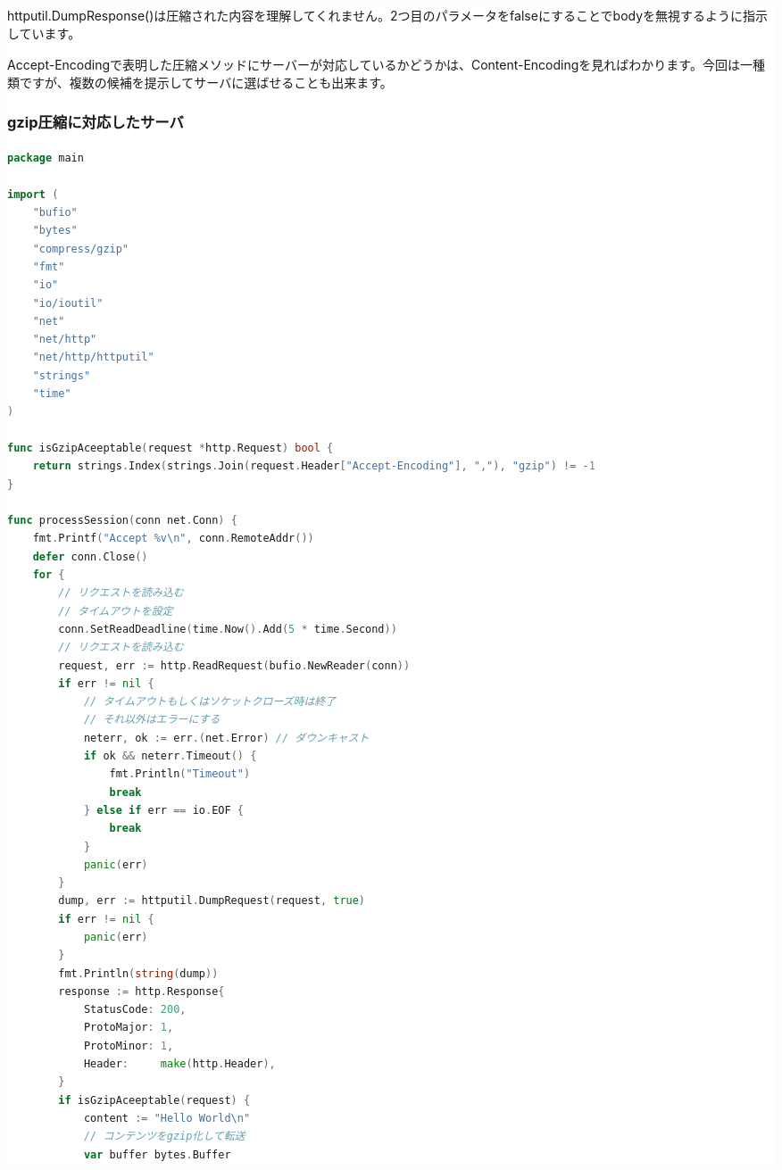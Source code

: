 httputil.DumpResponse()は圧縮された内容を理解してくれません。2つ目のパラメータをfalseにすることでbodyを無視するように指示しています。

Accept-Encodingで表明した圧縮メソッドにサーバーが対応しているかどうかは、Content-Encodingを見ればわかります。今回は一種類ですが、複数の候補を提示してサーバに選ばせることも出来ます。

### gzip圧縮に対応したサーバ

```go
package main

import (
	"bufio"
	"bytes"
	"compress/gzip"
	"fmt"
	"io"
	"io/ioutil"
	"net"
	"net/http"
	"net/http/httputil"
	"strings"
	"time"
)

func isGzipAceeptable(request *http.Request) bool {
	return strings.Index(strings.Join(request.Header["Accept-Encoding"], ","), "gzip") != -1
}

func processSession(conn net.Conn) {
	fmt.Printf("Accept %v\n", conn.RemoteAddr())
	defer conn.Close()
	for {
		// リクエストを読み込む
		// タイムアウトを設定
		conn.SetReadDeadline(time.Now().Add(5 * time.Second))
		// リクエストを読み込む
		request, err := http.ReadRequest(bufio.NewReader(conn))
		if err != nil {
			// タイムアウトもしくはソケットクローズ時は終了
			// それ以外はエラーにする
			neterr, ok := err.(net.Error) // ダウンキャスト
			if ok && neterr.Timeout() {
				fmt.Println("Timeout")
				break
			} else if err == io.EOF {
				break
			}
			panic(err)
		}
		dump, err := httputil.DumpRequest(request, true)
		if err != nil {
			panic(err)
		}
		fmt.Println(string(dump))
		response := http.Response{
			StatusCode: 200,
			ProtoMajor: 1,
			ProtoMinor: 1,
			Header:     make(http.Header),
		}
		if isGzipAceeptable(request) {
			content := "Hello World\n"
			// コンテンツをgzip化して転送
			var buffer bytes.Buffer
```